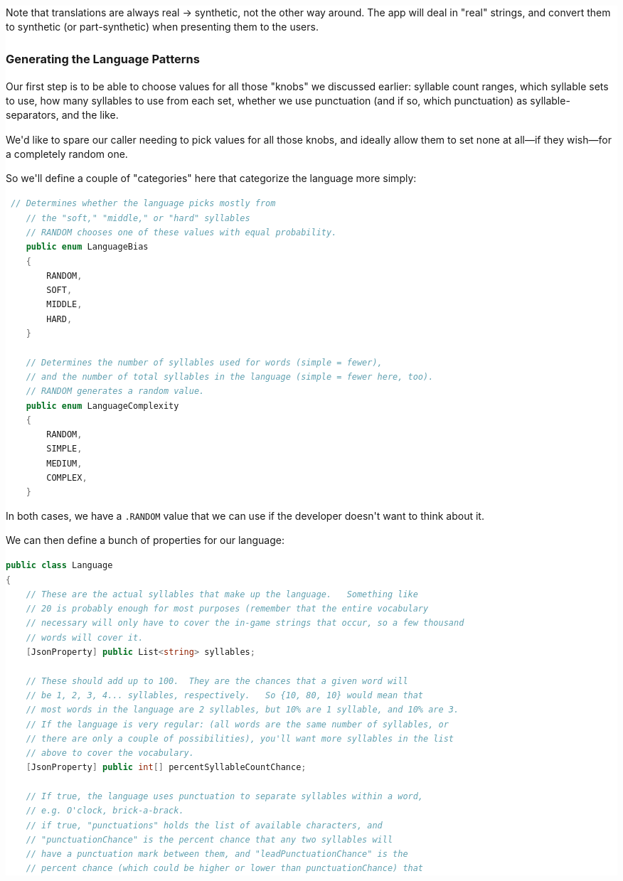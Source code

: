 Note that translations are always real -> synthetic, not the other way around.   The app will deal in "real" strings, and convert them to synthetic (or part-synthetic) when presenting them to the users.

### Generating the Language Patterns

Our first step is to be able to choose values for all those "knobs" we discussed earlier:   syllable count ranges, which syllable sets to use, how many syllables to use from each set, whether we use punctuation (and if so, which punctuation) as syllable-separators, and the like.

We'd like to spare our caller needing to pick values for all those knobs, and ideally allow them to set none at all—if they wish—for a completely random one.

So we'll define a couple of "categories" here that categorize the language more simply:

```c#
 // Determines whether the language picks mostly from
    // the "soft," "middle," or "hard" syllables
    // RANDOM chooses one of these values with equal probability.
    public enum LanguageBias
    {
        RANDOM,
        SOFT,
        MIDDLE,
        HARD,
    }

    // Determines the number of syllables used for words (simple = fewer),
    // and the number of total syllables in the language (simple = fewer here, too). 
    // RANDOM generates a random value.
    public enum LanguageComplexity
    {
        RANDOM,
        SIMPLE,
        MEDIUM,
        COMPLEX,
    }
```

In both cases, we have a `.RANDOM` value that we can use if the developer doesn't want to think about it.

We can then define a bunch of properties for our language:

```c#
public class Language
{
    // These are the actual syllables that make up the language.   Something like
    // 20 is probably enough for most purposes (remember that the entire vocabulary
    // necessary will only have to cover the in-game strings that occur, so a few thousand
    // words will cover it.
    [JsonProperty] public List<string> syllables;

    // These should add up to 100.  They are the chances that a given word will
    // be 1, 2, 3, 4... syllables, respectively.   So {10, 80, 10} would mean that
    // most words in the language are 2 syllables, but 10% are 1 syllable, and 10% are 3.
    // If the language is very regular: (all words are the same number of syllables, or
    // there are only a couple of possibilities), you'll want more syllables in the list
    // above to cover the vocabulary.
    [JsonProperty] public int[] percentSyllableCountChance;

    // If true, the language uses punctuation to separate syllables within a word,
    // e.g. O'clock, brick-a-brack.
    // if true, "punctuations" holds the list of available characters, and
    // "punctuationChance" is the percent chance that any two syllables will
    // have a punctuation mark between them, and "leadPunctuationChance" is the
    // percent chance (which could be higher or lower than punctuationChance) that
```
